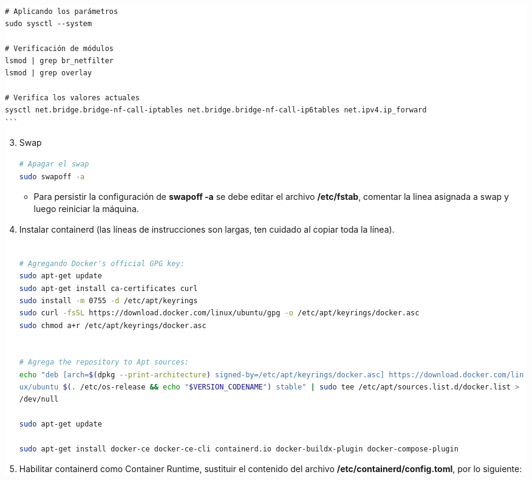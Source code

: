     # Aplicando los parámetros
    sudo sysctl --system

    # Verificación de módulos
    lsmod | grep br_netfilter
    lsmod | grep overlay

    # Verifica los valores actuales 
    sysctl net.bridge.bridge-nf-call-iptables net.bridge.bridge-nf-call-ip6tables net.ipv4.ip_forward
    ```

3. Swap

    ```bash
    # Apagar el swap
    sudo swapoff -a
    ```

    - Para persistir la configuración de **swapoff -a** se debe editar el archivo **/etc/fstab**, comentar la linea asignada a swap y luego reiniciar la máquina. 

4. Instalar containerd (las líneas de instrucciones son largas, ten cuidado al copiar toda la línea).

    ```bash

    # Agregando Docker's official GPG key:
    sudo apt-get update
    sudo apt-get install ca-certificates curl
    sudo install -m 0755 -d /etc/apt/keyrings
    sudo curl -fsSL https://download.docker.com/linux/ubuntu/gpg -o /etc/apt/keyrings/docker.asc
    sudo chmod a+r /etc/apt/keyrings/docker.asc


    # Agrega the repository to Apt sources:
    echo "deb [arch=$(dpkg --print-architecture) signed-by=/etc/apt/keyrings/docker.asc] https://download.docker.com/linux/ubuntu $(. /etc/os-release && echo "$VERSION_CODENAME") stable" | sudo tee /etc/apt/sources.list.d/docker.list > /dev/null

    sudo apt-get update

    sudo apt-get install docker-ce docker-ce-cli containerd.io docker-buildx-plugin docker-compose-plugin
    ```

5. Habilitar containerd como Container Runtime, sustituir el contenido del archivo **/etc/containerd/config.toml**, por lo siguiente:
